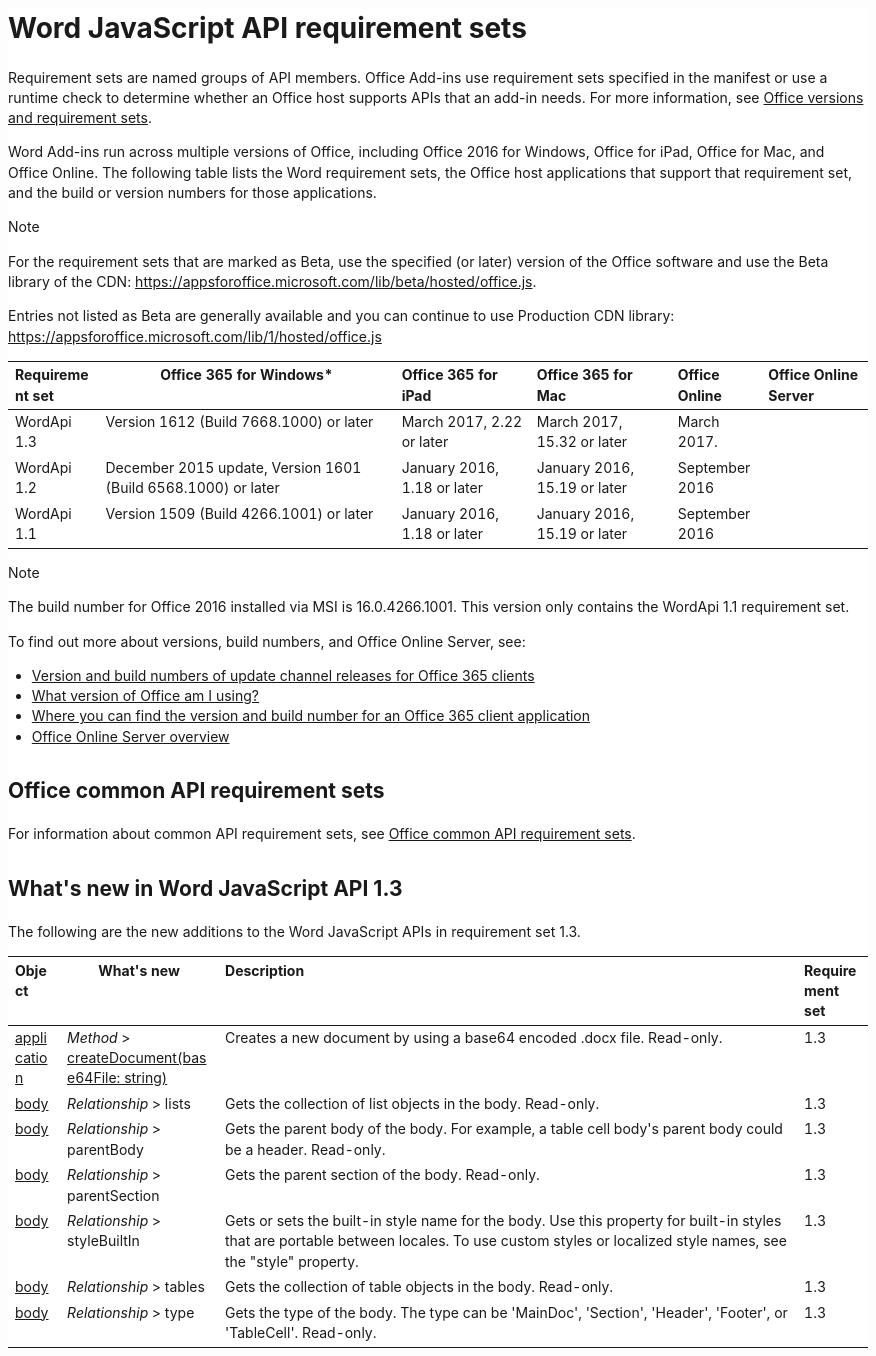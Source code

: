 # Word JavaScript API requirement sets

Requirement sets are named groups of API members. Office Add-ins use requirement sets specified in the manifest or use a runtime check to determine whether an Office host supports APIs that an add-in needs. For more information, see [Office versions and requirement sets](https://docs.microsoft.com/office/dev/add-ins/develop/office-versions-and-requirement-sets).

Word Add-ins run across multiple versions of Office, including Office 2016 for Windows, Office for iPad, Office for Mac, and Office Online. The following table lists the Word requirement sets, the Office host applications that support that requirement set, and the build or version numbers for those applications.

> [!NOTE]
> For the requirement sets that are marked as Beta, use the specified (or later) version of the Office software and use the Beta library of the CDN: https://appsforoffice.microsoft.com/lib/beta/hosted/office.js.
> 
> Entries not listed as Beta are generally available and you can continue to use Production CDN library: https://appsforoffice.microsoft.com/lib/1/hosted/office.js

|  Requirement set  |   Office 365 for Windows\*  |  Office 365 for iPad  |  Office 365 for Mac  | Office Online  | Office Online Server  |
|:-----|-----|:-----|:-----|:-----|:-----|
| WordApi 1.3 | Version 1612 (Build 7668.1000) or later| March 2017, 2.22 or later | March 2017, 15.32 or later| March 2017. ||
| WordApi 1.2  | December 2015 update, Version 1601 (Build 6568.1000) or later | January 2016, 1.18 or later | January 2016, 15.19 or later| September 2016 | |
| WordApi 1.1  | Version 1509 (Build 4266.1001) or later| January 2016, 1.18 or later | January 2016, 15.19 or later| September 2016 | |

> [!NOTE]
> The build number for Office 2016 installed via MSI is 16.0.4266.1001. This version only contains the WordApi 1.1 requirement set.

To find out more about versions, build numbers, and Office Online Server, see:

- [Version and build numbers of update channel releases for Office 365 clients](https://technet.microsoft.com/library/mt592918.aspx)
- [What version of Office am I using?](https://support.office.com/article/What-version-of-Office-am-I-using-932788b8-a3ce-44bf-bb09-e334518b8b19?ui=en-US&rs=en-US&ad=US&fromAR=1)
- [Where you can find the version and build number for an Office 365 client application](https://technet.microsoft.com/library/mt592918.aspx#Anchor_1)
- [Office Online Server overview](https://technet.microsoft.com/library/jj219437(v=office.16).aspx)

## Office common API requirement sets

For information about common API requirement sets, see [Office common API requirement sets](office-add-in-requirement-sets.md).

## What's new in Word JavaScript API 1.3 

The following are the new additions to the Word JavaScript APIs in requirement set 1.3. 

|Object| What's new| Description|Requirement set| 
|:-----|-----|:----|:----| 
|[application](https://github.com/OfficeDev/office-js-docs/blob/master/reference/word/application.md)|_Method_ > [createDocument(base64File: string)](https://github.com/OfficeDev/office-js-docs/blob/master/reference/word/application.md) | Creates a new document by using a base64 encoded .docx file. Read-only.|1.3|
|[body](https://github.com/OfficeDev/office-js-docs/blob/master/reference/word/body.md)|_Relationship_ > lists|Gets the collection of list objects in the body. Read-only.|1.3|
|[body](https://github.com/OfficeDev/office-js-docs/blob/master/reference/word/body.md)|_Relationship_ > parentBody|Gets the parent body of the body. For example, a table cell body's parent body could be a header. Read-only.|1.3|
|[body](https://github.com/OfficeDev/office-js-docs/blob/master/reference/word/body.md)|_Relationship_ > parentSection|Gets the parent section of the body. Read-only.|1.3|
|[body](https://github.com/OfficeDev/office-js-docs/blob/master/reference/word/body.md)|_Relationship_ > styleBuiltIn|Gets or sets the built-in style name for the body. Use this property for built-in styles that are portable between locales. To use custom styles or localized style names, see the "style" property.|1.3|
|[body](https://github.com/OfficeDev/office-js-docs/blob/master/reference/word/body.md)|_Relationship_ > tables|Gets the collection of table objects in the body. Read-only.|1.3|
|[body](https://github.com/OfficeDev/office-js-docs/blob/master/reference/word/body.md)|_Relationship_ > type|Gets the type of the body. The type can be 'MainDoc', 'Section', 'Header', 'Footer', or 'TableCell'. Read-only.|1.3|